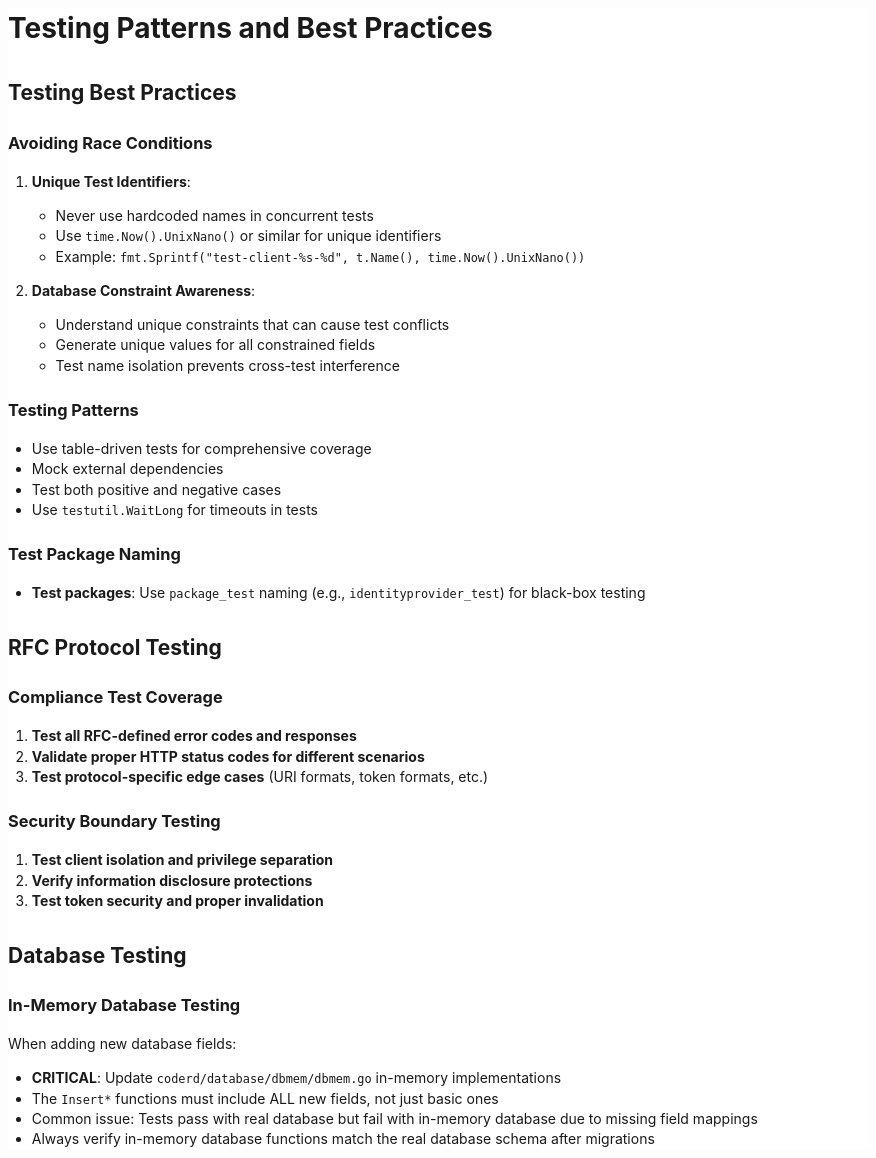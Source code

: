 # Testing Patterns and Best Practices

## Testing Best Practices

### Avoiding Race Conditions

1. **Unique Test Identifiers**:
   - Never use hardcoded names in concurrent tests
   - Use `time.Now().UnixNano()` or similar for unique identifiers
   - Example: `fmt.Sprintf("test-client-%s-%d", t.Name(), time.Now().UnixNano())`

2. **Database Constraint Awareness**:
   - Understand unique constraints that can cause test conflicts
   - Generate unique values for all constrained fields
   - Test name isolation prevents cross-test interference

### Testing Patterns

- Use table-driven tests for comprehensive coverage
- Mock external dependencies
- Test both positive and negative cases
- Use `testutil.WaitLong` for timeouts in tests

### Test Package Naming

- **Test packages**: Use `package_test` naming (e.g., `identityprovider_test`) for black-box testing

## RFC Protocol Testing

### Compliance Test Coverage

1. **Test all RFC-defined error codes and responses**
2. **Validate proper HTTP status codes for different scenarios**
3. **Test protocol-specific edge cases** (URI formats, token formats, etc.)

### Security Boundary Testing

1. **Test client isolation and privilege separation**
2. **Verify information disclosure protections**
3. **Test token security and proper invalidation**

## Database Testing

### In-Memory Database Testing

When adding new database fields:

- **CRITICAL**: Update `coderd/database/dbmem/dbmem.go` in-memory implementations
- The `Insert*` functions must include ALL new fields, not just basic ones
- Common issue: Tests pass with real database but fail with in-memory database due to missing field mappings
- Always verify in-memory database functions match the real database schema after migrations
